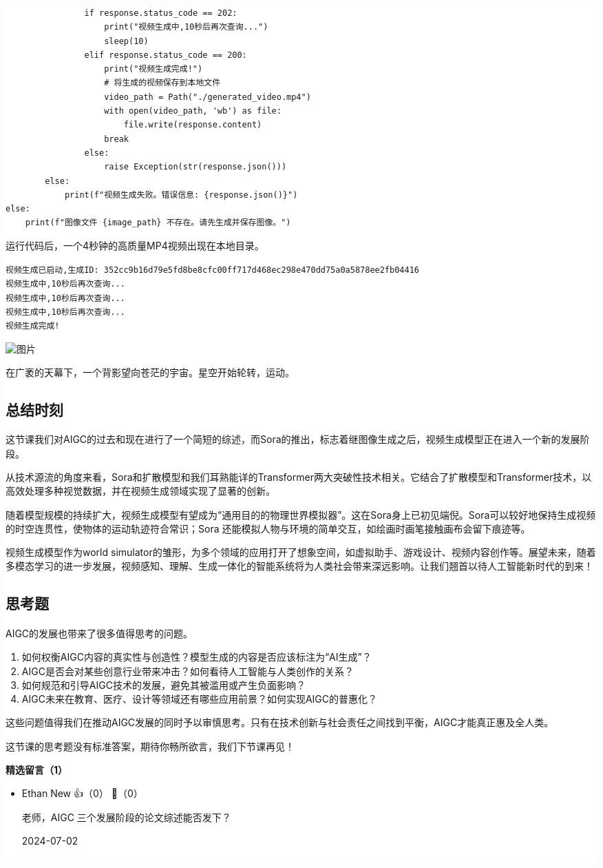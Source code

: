 ```plain
                if response.status_code == 202:
                    print("视频生成中,10秒后再次查询...")
                    sleep(10)
                elif response.status_code == 200:
                    print("视频生成完成!")
                    # 将生成的视频保存到本地文件
                    video_path = Path("./generated_video.mp4")
                    with open(video_path, 'wb') as file:
                        file.write(response.content)
                    break
                else:
                    raise Exception(str(response.json()))
        else:
            print(f"视频生成失败。错误信息: {response.json()}")
else:
    print(f"图像文件 {image_path} 不存在。请先生成并保存图像。")
```

运行代码后，一个4秒钟的高质量MP4视频出现在本地目录。

```plain
视频生成已启动,生成ID: 352cc9b16d79e5fd8be8cfc00ff717d468ec298e470dd75a0a5878ee2fb04416
视频生成中,10秒后再次查询...
视频生成中,10秒后再次查询...
视频生成中,10秒后再次查询...
视频生成完成!
```

![图片](https://static001.geekbang.org/resource/image/30/c2/3029d32d23a77f12e842d31e1aa265c2.png?wh=1217x766)

在广袤的天幕下，一个背影望向苍茫的宇宙。星空开始轮转，运动。

## 总结时刻

这节课我们对AIGC的过去和现在进行了一个简短的综述，而Sora的推出，标志着继图像生成之后，视频生成模型正在进入一个新的发展阶段。

从技术源流的角度来看，Sora和扩散模型和我们耳熟能详的Transformer两大突破性技术相关。它结合了扩散模型和Transformer技术，以高效处理多种视觉数据，并在视频生成领域实现了显著的创新。

随着模型规模的持续扩大，视频生成模型有望成为“通用目的的物理世界模拟器”。这在Sora身上已初见端倪。Sora可以较好地保持生成视频的时空连贯性，使物体的运动轨迹符合常识；Sora 还能模拟人物与环境的简单交互，如绘画时画笔接触画布会留下痕迹等。

视频生成模型作为world simulator的雏形，为多个领域的应用打开了想象空间，如虚拟助手、游戏设计、视频内容创作等。展望未来，随着多模态学习的进一步发展，视频感知、理解、生成一体化的智能系统将为人类社会带来深远影响。让我们翘首以待人工智能新时代的到来！

## 思考题

AIGC的发展也带来了很多值得思考的问题。

1. 如何权衡AIGC内容的真实性与创造性？模型生成的内容是否应该标注为“AI生成”？
2. AIGC是否会对某些创意行业带来冲击？如何看待人工智能与人类创作的关系？
3. 如何规范和引导AIGC技术的发展，避免其被滥用或产生负面影响？
4. AIGC未来在教育、医疗、设计等领域还有哪些应用前景？如何实现AIGC的普惠化？

这些问题值得我们在推动AIGC发展的同时予以审慎思考。只有在技术创新与社会责任之间找到平衡，AIGC才能真正惠及全人类。

这节课的思考题没有标准答案，期待你畅所欲言，我们下节课再见！
<div><strong>精选留言（1）</strong></div><ul>
<li><span>Ethan New</span> 👍（0） 💬（0）<p>老师，AIGC 三个发展阶段的论文综述能否发下？</p>2024-07-02</li><br/>
</ul>